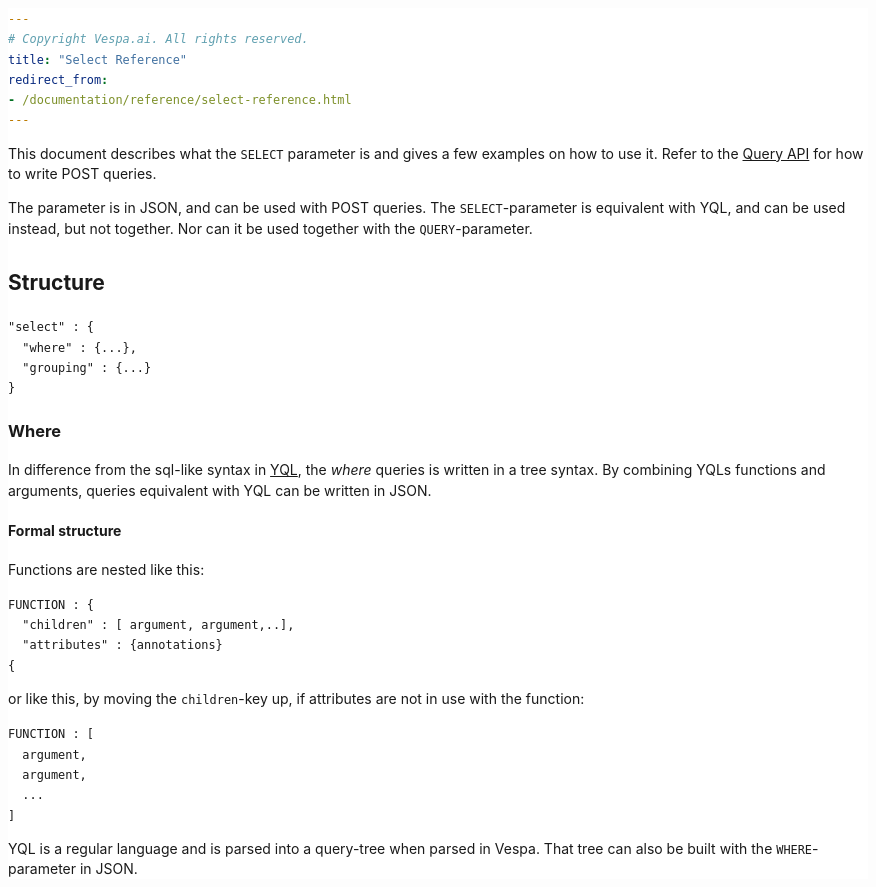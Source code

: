 ```yaml
---
# Copyright Vespa.ai. All rights reserved.
title: "Select Reference"
redirect_from:
- /documentation/reference/select-reference.html
---
```



This document describes what the `SELECT` parameter is and gives a few examples on how to use it. Refer to the [Query API](../query-api.html) for how to write POST queries.

The parameter is in JSON, and can be used with POST queries. The `SELECT`-parameter is equivalent with YQL, and can be used instead, but not together. Nor can it be used together with the `QUERY`-parameter.

## Structure


```
"select" : {
  "where" : {...},
  "grouping" : {...}
}
```

### Where

In difference from the sql-like syntax in [YQL](../query-language.html), the *where* queries is written in a tree syntax. By combining YQLs functions and arguments, queries equivalent with YQL can be written in JSON.

#### Formal structure


Functions are nested like this: 

```
FUNCTION : {
  "children" : [ argument, argument,..],
  "attributes" : {annotations}
{
```

or like this, by moving the `children`-key up, if attributes are not in use with the function:

```
FUNCTION : [
  argument,
  argument,
  ...
]
```

YQL is a regular language and is parsed into a query-tree when parsed in Vespa. That tree can also be built
with the `WHERE`-parameter in JSON. 
